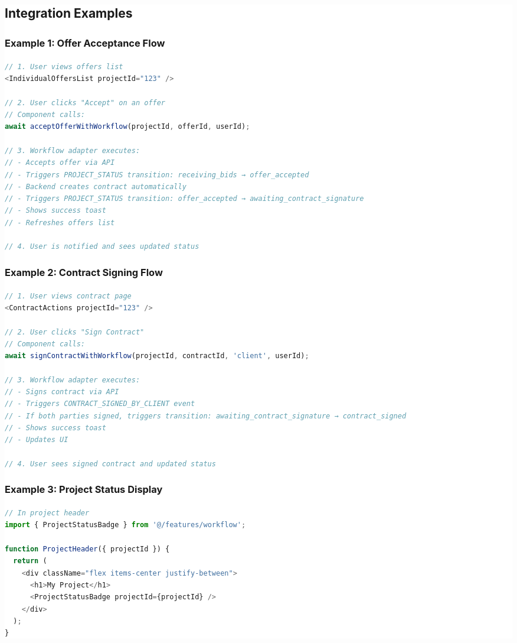 ## Integration Examples

### Example 1: Offer Acceptance Flow

```typescript
// 1. User views offers list
<IndividualOffersList projectId="123" />

// 2. User clicks "Accept" on an offer
// Component calls:
await acceptOfferWithWorkflow(projectId, offerId, userId);

// 3. Workflow adapter executes:
// - Accepts offer via API
// - Triggers PROJECT_STATUS transition: receiving_bids → offer_accepted
// - Backend creates contract automatically
// - Triggers PROJECT_STATUS transition: offer_accepted → awaiting_contract_signature
// - Shows success toast
// - Refreshes offers list

// 4. User is notified and sees updated status
```

### Example 2: Contract Signing Flow

```typescript
// 1. User views contract page
<ContractActions projectId="123" />

// 2. User clicks "Sign Contract"
// Component calls:
await signContractWithWorkflow(projectId, contractId, 'client', userId);

// 3. Workflow adapter executes:
// - Signs contract via API
// - Triggers CONTRACT_SIGNED_BY_CLIENT event
// - If both parties signed, triggers transition: awaiting_contract_signature → contract_signed
// - Shows success toast
// - Updates UI

// 4. User sees signed contract and updated status
```

### Example 3: Project Status Display

```typescript
// In project header
import { ProjectStatusBadge } from '@/features/workflow';

function ProjectHeader({ projectId }) {
  return (
    <div className="flex items-center justify-between">
      <h1>My Project</h1>
      <ProjectStatusBadge projectId={projectId} />
    </div>
  );
}
```
